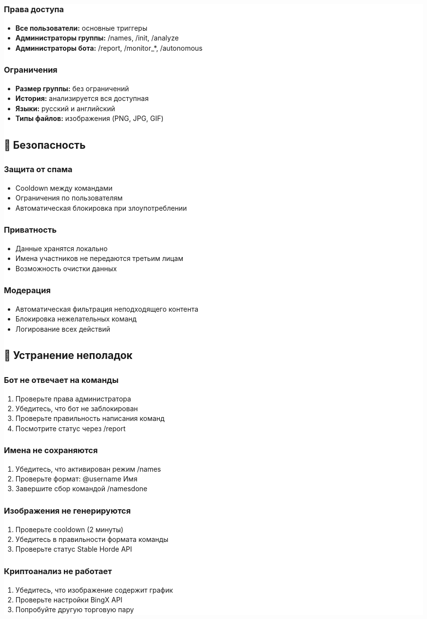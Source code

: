 ### **Права доступа**
- **Все пользователи:** основные триггеры
- **Администраторы группы:** /names, /init, /analyze
- **Администраторы бота:** /report, /monitor_*, /autonomous

### **Ограничения**
- **Размер группы:** без ограничений
- **История:** анализируется вся доступная
- **Языки:** русский и английский
- **Типы файлов:** изображения (PNG, JPG, GIF)

## 🚨 **Безопасность**

### **Защита от спама**
- Cooldown между командами
- Ограничения по пользователям
- Автоматическая блокировка при злоупотреблении

### **Приватность**
- Данные хранятся локально
- Имена участников не передаются третьим лицам
- Возможность очистки данных

### **Модерация**
- Автоматическая фильтрация неподходящего контента
- Блокировка нежелательных команд
- Логирование всех действий

## 🔧 **Устранение неполадок**

### **Бот не отвечает на команды**
1. Проверьте права администратора
2. Убедитесь, что бот не заблокирован
3. Проверьте правильность написания команд
4. Посмотрите статус через /report

### **Имена не сохраняются**
1. Убедитесь, что активирован режим /names
2. Проверьте формат: @username Имя
3. Завершите сбор командой /namesdone

### **Изображения не генерируются**
1. Проверьте cooldown (2 минуты)
2. Убедитесь в правильности формата команды
3. Проверьте статус Stable Horde API

### **Криптоанализ не работает**
1. Убедитесь, что изображение содержит график
2. Проверьте настройки BingX API
3. Попробуйте другую торговую пару
